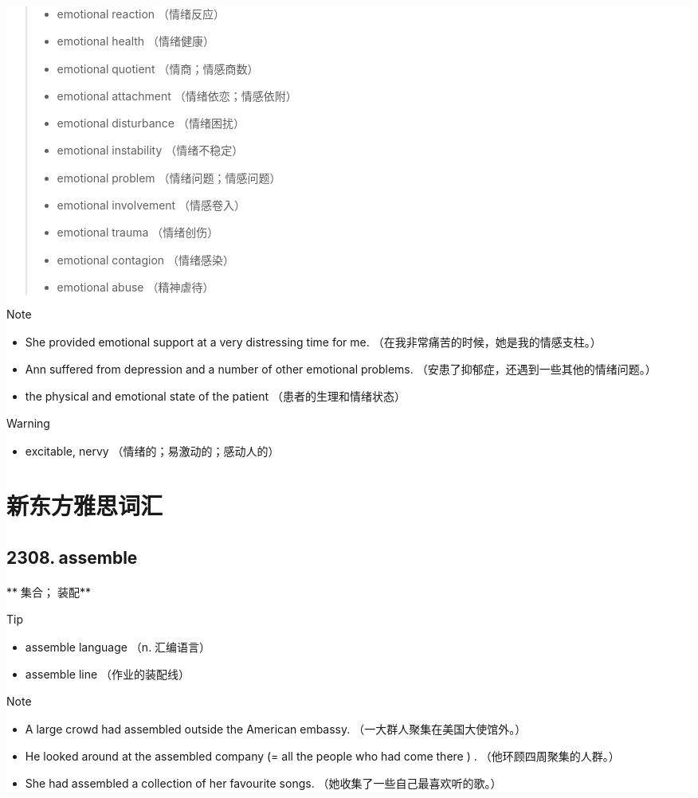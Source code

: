 >
> - emotional reaction （情绪反应）
>
> - emotional health （情绪健康）
>
> - emotional quotient （情商；情感商数）
>
> - emotional attachment （情绪依恋；情感依附）
>
> - emotional disturbance （情绪困扰）
>
> - emotional instability （情绪不稳定）
>
> - emotional problem （情绪问题；情感问题）
>
> - emotional involvement （情感卷入）
>
> - emotional trauma （情绪创伤）
>
> - emotional contagion （情绪感染）
>
> - emotional abuse （精神虐待）
>

> [!NOTE]
>
> - She provided emotional support at a very distressing time for me. （在我非常痛苦的时候，她是我的情感支柱。）
>
> - Ann suffered from depression and a number of other emotional problems. （安患了抑郁症，还遇到一些其他的情绪问题。）
>
> - the physical and emotional state of the patient （患者的生理和情绪状态）
>

> [!WARNING]
>
> - excitable, nervy （情绪的；易激动的；感动人的）
>

# 新东方雅思词汇

## 2308. assemble

** 集合； 装配**

> [!TIP]
>
> - assemble language （n. 汇编语言）
>
> - assemble line （作业的装配线）
>

> [!NOTE]
>
> - A large crowd had assembled outside the American embassy. （一大群人聚集在美国大使馆外。）
>
> - He looked around at the assembled company (=  all the people who had come there  ) . （他环顾四周聚集的人群。）
>
> - She had assembled a collection of her favourite songs. （她收集了一些自己最喜欢听的歌。）
>
